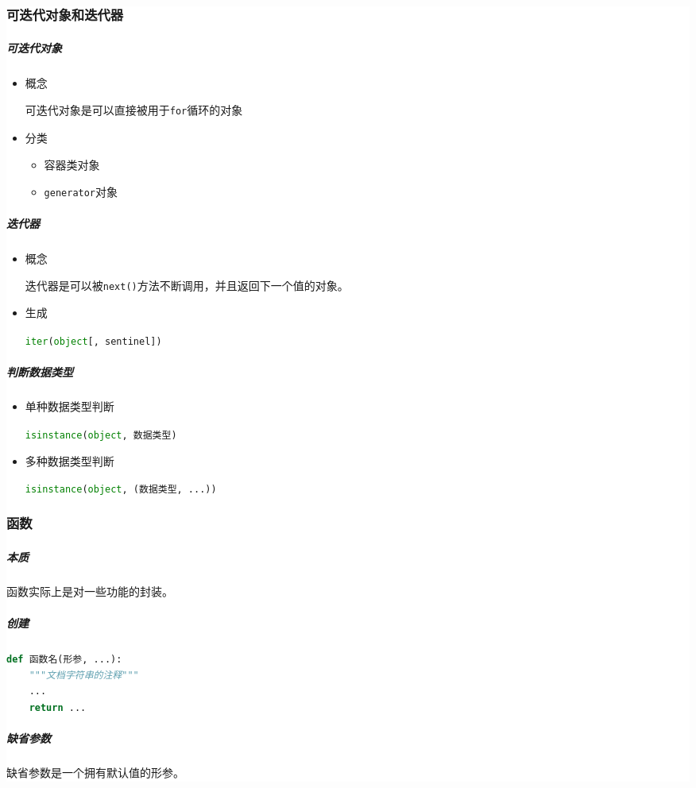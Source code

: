 ### 可迭代对象和迭代器

##### 可迭代对象

* 概念

    可迭代对象是可以直接被用于`for`循环的对象

* 分类

    * 容器类对象
    
    * `generator`对象

##### 迭代器

* 概念

    迭代器是可以被`next()`方法不断调用，并且返回下一个值的对象。

* 生成

    ```python
    iter(object[, sentinel])
    ```

##### 判断数据类型

* 单种数据类型判断

    ```python
    isinstance(object, 数据类型)
    ```

* 多种数据类型判断

    ```python
    isinstance(object, (数据类型, ...))
    ```

### 函数

##### 本质

函数实际上是对一些功能的封装。

##### 创建

```python
def 函数名(形参, ...):
    """文档字符串的注释"""
    ...
    return ...
```

##### 缺省参数

缺省参数是一个拥有默认值的形参。

